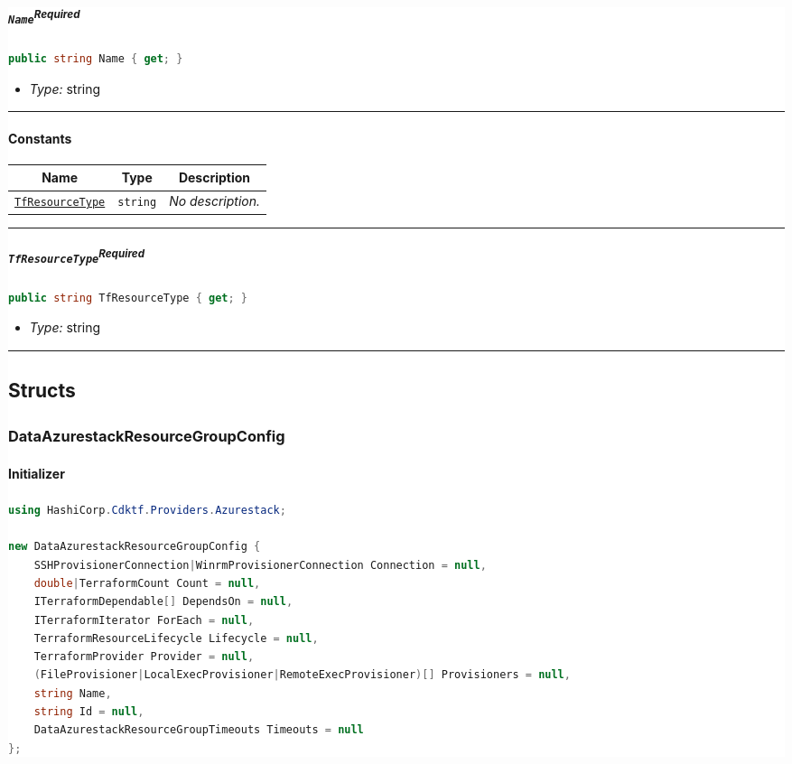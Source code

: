 ##### `Name`<sup>Required</sup> <a name="Name" id="@cdktf/provider-azurestack.dataAzurestackResourceGroup.DataAzurestackResourceGroup.property.name"></a>

```csharp
public string Name { get; }
```

- *Type:* string

---

#### Constants <a name="Constants" id="Constants"></a>

| **Name** | **Type** | **Description** |
| --- | --- | --- |
| <code><a href="#@cdktf/provider-azurestack.dataAzurestackResourceGroup.DataAzurestackResourceGroup.property.tfResourceType">TfResourceType</a></code> | <code>string</code> | *No description.* |

---

##### `TfResourceType`<sup>Required</sup> <a name="TfResourceType" id="@cdktf/provider-azurestack.dataAzurestackResourceGroup.DataAzurestackResourceGroup.property.tfResourceType"></a>

```csharp
public string TfResourceType { get; }
```

- *Type:* string

---

## Structs <a name="Structs" id="Structs"></a>

### DataAzurestackResourceGroupConfig <a name="DataAzurestackResourceGroupConfig" id="@cdktf/provider-azurestack.dataAzurestackResourceGroup.DataAzurestackResourceGroupConfig"></a>

#### Initializer <a name="Initializer" id="@cdktf/provider-azurestack.dataAzurestackResourceGroup.DataAzurestackResourceGroupConfig.Initializer"></a>

```csharp
using HashiCorp.Cdktf.Providers.Azurestack;

new DataAzurestackResourceGroupConfig {
    SSHProvisionerConnection|WinrmProvisionerConnection Connection = null,
    double|TerraformCount Count = null,
    ITerraformDependable[] DependsOn = null,
    ITerraformIterator ForEach = null,
    TerraformResourceLifecycle Lifecycle = null,
    TerraformProvider Provider = null,
    (FileProvisioner|LocalExecProvisioner|RemoteExecProvisioner)[] Provisioners = null,
    string Name,
    string Id = null,
    DataAzurestackResourceGroupTimeouts Timeouts = null
};
```
